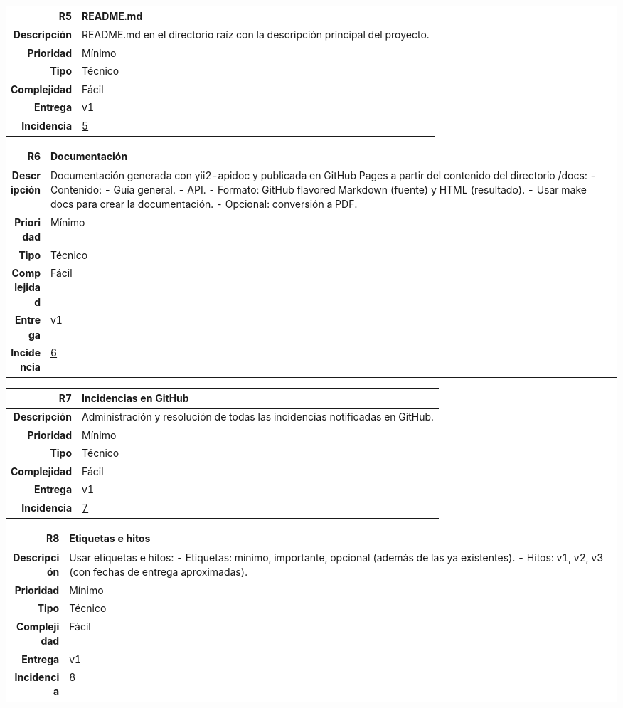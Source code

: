 | **R5**     | **README.md**         |
| --------------: | :------------------- |
| **Descripción** | README.md en el directorio raíz con la descripción principal del proyecto.             |
| **Prioridad**   | Mínimo           |
| **Tipo**        | Técnico                |
| **Complejidad** | Fácil         |
| **Entrega**     | v1             |
| **Incidencia**  | [5](https://github.com/HectorGN13/BossTrainer/issues/5) |

| **R6**     | **Documentación**         |
| --------------: | :------------------- |
| **Descripción** | Documentación generada con yii2-apidoc y publicada en GitHub Pages a partir del contenido del directorio /docs:  - Contenido:   - Guía general.   - API. - Formato: GitHub flavored Markdown (fuente) y HTML (resultado). - Usar make docs para crear la documentación. - Opcional: conversión a PDF.             |
| **Prioridad**   | Mínimo           |
| **Tipo**        | Técnico                |
| **Complejidad** | Fácil         |
| **Entrega**     | v1             |
| **Incidencia**  | [6](https://github.com/HectorGN13/BossTrainer/issues/6) |

| **R7**     | **Incidencias en GitHub**         |
| --------------: | :------------------- |
| **Descripción** | Administración y resolución de todas las incidencias notificadas en GitHub.             |
| **Prioridad**   | Mínimo           |
| **Tipo**        | Técnico                |
| **Complejidad** | Fácil         |
| **Entrega**     | v1             |
| **Incidencia**  | [7](https://github.com/HectorGN13/BossTrainer/issues/7) |

| **R8**     | **Etiquetas e hitos**         |
| --------------: | :------------------- |
| **Descripción** | Usar etiquetas e hitos:  - Etiquetas: mínimo, importante, opcional (además de las ya existentes). - Hitos: v1, v2, v3 (con fechas de entrega aproximadas).             |
| **Prioridad**   | Mínimo           |
| **Tipo**        | Técnico                |
| **Complejidad** | Fácil         |
| **Entrega**     | v1             |
| **Incidencia**  | [8](https://github.com/HectorGN13/BossTrainer/issues/8) |
